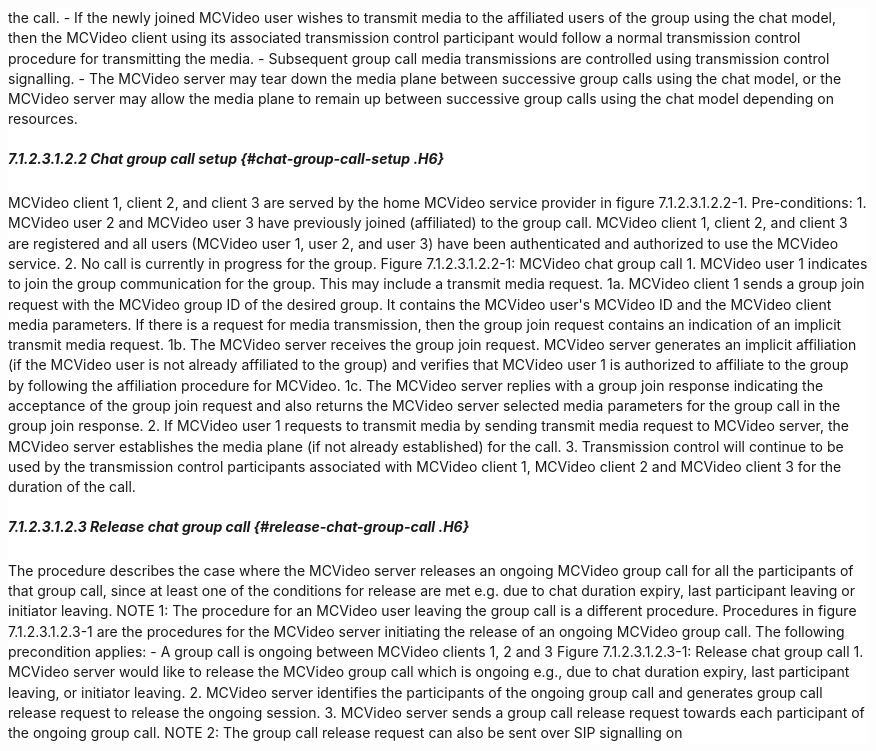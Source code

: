 the call.
\- If the newly joined MCVideo user wishes to transmit media to the affiliated
users of the group using the chat model, then the MCVideo client using its
associated transmission control participant would follow a normal transmission
control procedure for transmitting the media.
\- Subsequent group call media transmissions are controlled using transmission
control signalling.
\- The MCVideo server may tear down the media plane between successive group
calls using the chat model, or the MCVideo server may allow the media plane to
remain up between successive group calls using the chat model depending on
resources.
##### 7.1.2.3.1.2.2 Chat group call setup {#chat-group-call-setup .H6}
MCVideo client 1, client 2, and client 3 are served by the home MCVideo
service provider in figure 7.1.2.3.1.2.2-1.
Pre-conditions:
1\. MCVideo user 2 and MCVideo user 3 have previously joined (affiliated) to
the group call. MCVideo client 1, client 2, and client 3 are registered and
all users (MCVideo user 1, user 2, and user 3) have been authenticated and
authorized to use the MCVideo service.
2\. No call is currently in progress for the group.
Figure 7.1.2.3.1.2.2-1: MCVideo chat group call
1\. MCVideo user 1 indicates to join the group communication for the group.
This may include a transmit media request.
1a. MCVideo client 1 sends a group join request with the MCVideo group ID of
the desired group. It contains the MCVideo user\'s MCVideo ID and the MCVideo
client media parameters. If there is a request for media transmission, then
the group join request contains an indication of an implicit transmit media
request.
1b. The MCVideo server receives the group join request. MCVideo server
generates an implicit affiliation (if the MCVideo user is not already
affiliated to the group) and verifies that MCVideo user 1 is authorized to
affiliate to the group by following the affiliation procedure for MCVideo.
1c. The MCVideo server replies with a group join response indicating the
acceptance of the group join request and also returns the MCVideo server
selected media parameters for the group call in the group join response.
2\. If MCVideo user 1 requests to transmit media by sending transmit media
request to MCVideo server, the MCVideo server establishes the media plane (if
not already established) for the call.
3\. Transmission control will continue to be used by the transmission control
participants associated with MCVideo client 1, MCVideo client 2 and MCVideo
client 3 for the duration of the call.
##### 7.1.2.3.1.2.3 Release chat group call {#release-chat-group-call .H6}
The procedure describes the case where the MCVideo server releases an ongoing
MCVideo group call for all the participants of that group call, since at least
one of the conditions for release are met e.g. due to chat duration expiry,
last participant leaving or initiator leaving.
NOTE 1: The procedure for an MCVideo user leaving the group call is a
different procedure.
Procedures in figure 7.1.2.3.1.2.3-1 are the procedures for the MCVideo server
initiating the release of an ongoing MCVideo group call.
The following precondition applies:
\- A group call is ongoing between MCVideo clients 1, 2 and 3
Figure 7.1.2.3.1.2.3-1: Release chat group call
1\. MCVideo server would like to release the MCVideo group call which is
ongoing e.g., due to chat duration expiry, last participant leaving, or
initiator leaving.
2\. MCVideo server identifies the participants of the ongoing group call and
generates group call release request to release the ongoing session.
3\. MCVideo server sends a group call release request towards each participant
of the ongoing group call.
NOTE 2: The group call release request can also be sent over SIP signalling on